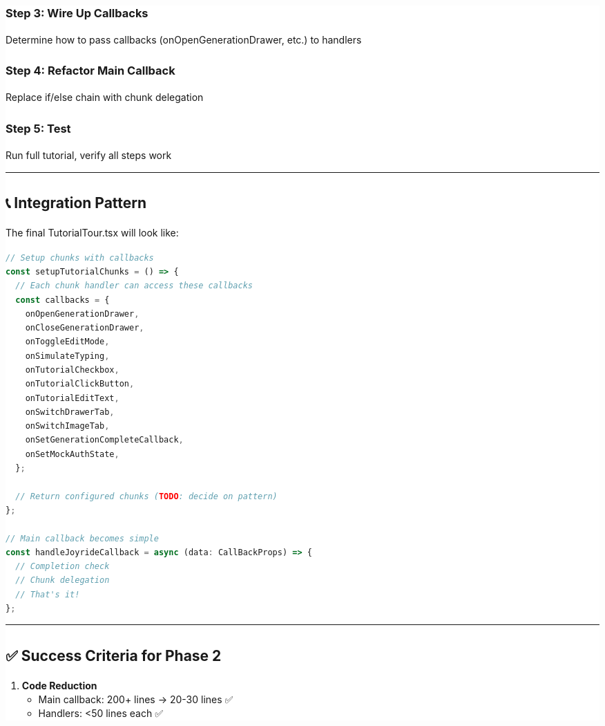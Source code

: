 ### Step 3: Wire Up Callbacks
Determine how to pass callbacks (onOpenGenerationDrawer, etc.) to handlers

### Step 4: Refactor Main Callback
Replace if/else chain with chunk delegation

### Step 5: Test
Run full tutorial, verify all steps work

---

## 📞 Integration Pattern

The final TutorialTour.tsx will look like:

```typescript
// Setup chunks with callbacks
const setupTutorialChunks = () => {
  // Each chunk handler can access these callbacks
  const callbacks = {
    onOpenGenerationDrawer,
    onCloseGenerationDrawer,
    onToggleEditMode,
    onSimulateTyping,
    onTutorialCheckbox,
    onTutorialClickButton,
    onTutorialEditText,
    onSwitchDrawerTab,
    onSwitchImageTab,
    onSetGenerationCompleteCallback,
    onSetMockAuthState,
  };
  
  // Return configured chunks (TODO: decide on pattern)
};

// Main callback becomes simple
const handleJoyrideCallback = async (data: CallBackProps) => {
  // Completion check
  // Chunk delegation
  // That's it!
};
```

---

## ✅ Success Criteria for Phase 2

1. **Code Reduction**
   - Main callback: 200+ lines → 20-30 lines ✅
   - Handlers: <50 lines each ✅
